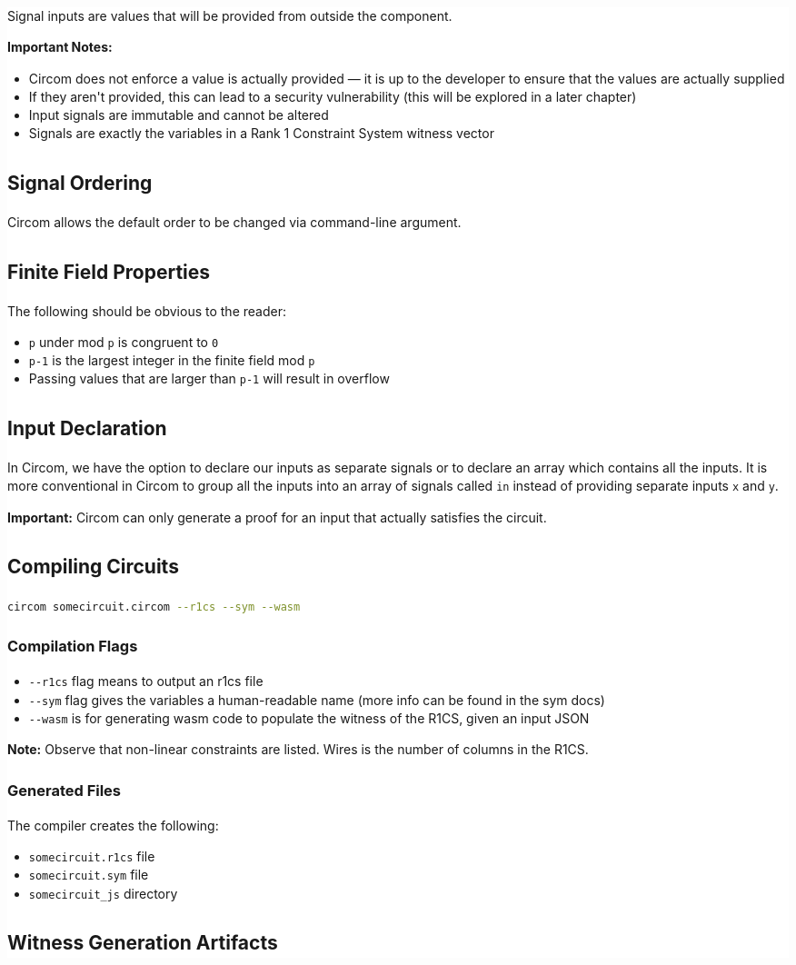 Signal inputs are values that will be provided from outside the component. 

**Important Notes:**
- Circom does not enforce a value is actually provided — it is up to the developer to ensure that the values are actually supplied
- If they aren't provided, this can lead to a security vulnerability (this will be explored in a later chapter)
- Input signals are immutable and cannot be altered
- Signals are exactly the variables in a Rank 1 Constraint System witness vector

## Signal Ordering

Circom allows the default order to be changed via command-line argument.

## Finite Field Properties

The following should be obvious to the reader:

- `p` under mod `p` is congruent to `0`
- `p-1` is the largest integer in the finite field mod `p`
- Passing values that are larger than `p-1` will result in overflow

## Input Declaration

In Circom, we have the option to declare our inputs as separate signals or to declare an array which contains all the inputs. It is more conventional in Circom to group all the inputs into an array of signals called `in` instead of providing separate inputs `x` and `y`.

**Important:** Circom can only generate a proof for an input that actually satisfies the circuit.

## Compiling Circuits

```bash
circom somecircuit.circom --r1cs --sym --wasm
```

### Compilation Flags

- `--r1cs` flag means to output an r1cs file
- `--sym` flag gives the variables a human-readable name (more info can be found in the sym docs)
- `--wasm` is for generating wasm code to populate the witness of the R1CS, given an input JSON

**Note:** Observe that non-linear constraints are listed. Wires is the number of columns in the R1CS.

### Generated Files

The compiler creates the following:

- `somecircuit.r1cs` file
- `somecircuit.sym` file
- `somecircuit_js` directory

## Witness Generation Artifacts

